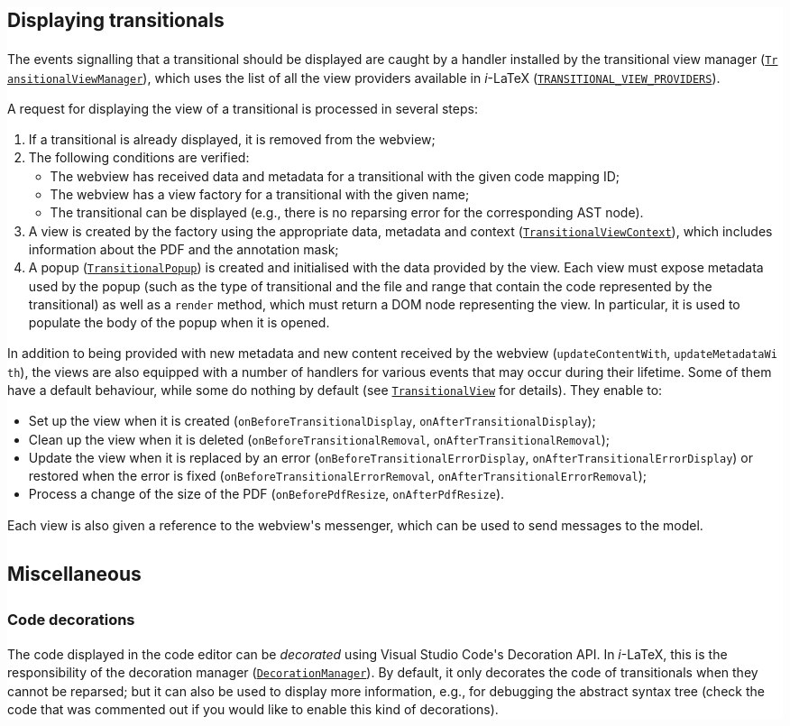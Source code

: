

## Displaying transitionals

The events signalling that a transitional should be displayed are caught by a handler installed by the transitional view manager ([`TransitionalViewManager`](src/webview/transitionals/TransitionalViewManager.ts)), which uses the list of all the view providers available in _i_-LaTeX ([`TRANSITIONAL_VIEW_PROVIDERS`](src/transitionals/view-providers.ts)).

A request for displaying the view of a transitional is processed in several steps:

1. If a transitional is already displayed, it is removed from the webview;
2. The following conditions are verified:
    - The webview has received data and metadata for a transitional with the given code mapping ID;
    - The webview has a view factory for a transitional with the given name;
    - The transitional can be displayed (e.g., there is no reparsing error for the corresponding AST node).
3. A view is created by the factory using the appropriate data, metadata and context ([`TransitionalViewContext`](src/webview/transitionals/TransitionalViewContext.ts)), which includes information about the PDF and the annotation mask;
4. A popup ([`TransitionalPopup`](src/webview/transitionals/TransitionalPopup.ts)) is created and initialised with the data provided by the view. Each view must expose metadata used by the popup (such as the type of transitional and the file and range that contain the code represented by the transitional) as well as a `render` method, which must return a DOM node representing the view. In particular, it is used to populate the body of the popup when it is opened.

In addition to being provided with new metadata and new content received by the webview (`updateContentWith`, `updateMetadataWith`), the views are also equipped with a number of handlers for various events that may occur during their lifetime.
Some of them have a default behaviour, while some do nothing by default (see [`TransitionalView`](src/webview/transitionals/TransitionalView.ts) for details).
They enable to:

- Set up the view when it is created (`onBeforeTransitionalDisplay`, `onAfterTransitionalDisplay`);
- Clean up the view when it is deleted (`onBeforeTransitionalRemoval`, `onAfterTransitionalRemoval`);
- Update the view when it is replaced by an error (`onBeforeTransitionalErrorDisplay`, `onAfterTransitionalErrorDisplay`) or restored when the error is fixed (`onBeforeTransitionalErrorRemoval`, `onAfterTransitionalErrorRemoval`);
- Process a change of the size of the PDF (`onBeforePdfResize`, `onAfterPdfResize`).

Each view is also given a reference to the webview's messenger, which can be used to send messages to the model.



## Miscellaneous

### Code decorations

The code displayed in the code editor can be _decorated_ using Visual Studio Code's Decoration API.
In _i_-LaTeX, this is the responsibility of the decoration manager ([`DecorationManager`](src/core/decorations/DecorationManager.ts)).
By default, it only decorates the code of transitionals when they cannot be reparsed; but it can also be used to display more information, e.g., for debugging the abstract syntax tree (check the code that was commented out if you would like to enable this kind of decorations).
